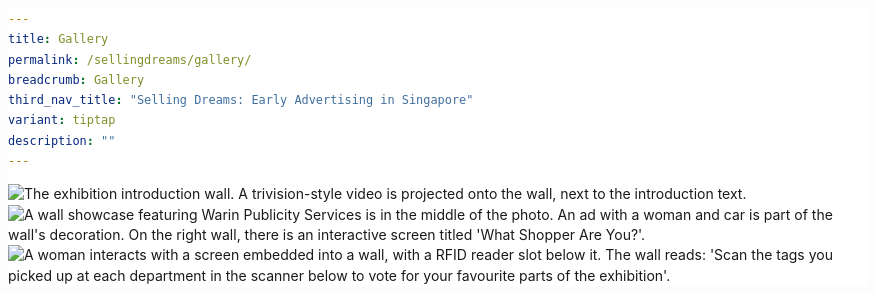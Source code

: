 ```yaml
---
title: Gallery
permalink: /sellingdreams/gallery/
breadcrumb: Gallery
third_nav_title: "Selling Dreams: Early Advertising in Singapore"
variant: tiptap
description: ""
---
```

<img srcset="/images/event-images/sellingdreamsonsite/selling-dreams_gallery_1_400w.jpg 400w, /images/event-images/sellingdreamsonsite/selling-dreams_gallery_1_1000w.jpg 1000w" sizes="(max-width: 500px) 40vw, 100vw" height="665" width="1000" src="/images/event-images/sellingdreamsonsite/selling-dreams_gallery_1_400w.jpg" alt="The exhibition introduction wall. A trivision-style video is projected onto the wall, next to the introduction text.">

<img srcset="/images/event-images/sellingdreamsonsite/selling-dreams_gallery_2_400w.jpg 400w, /images/event-images/sellingdreamsonsite/selling-dreams_gallery_2_1000w.jpg 1000w" sizes="(max-width: 500px) 40vw, 100vw" height="665" width="1000" src="/images/event-images/sellingdreamsonsite/selling-dreams_gallery_2_400w.jpg" alt="A wall showcase featuring Warin Publicity Services is in the middle of the photo. An ad with a woman and car is part of the wall's decoration. On the right wall, there is an interactive screen titled 'What Shopper Are You?'.">

<img srcset="/images/event-images/sellingdreamsonsite/selling-dreams_gallery_3_400w.jpg 400w, /images/event-images/sellingdreamsonsite/selling-dreams_gallery_3_1000w.jpg 1000w" sizes="(max-width: 500px) 40vw, 100vw" height="667" width="1000" src="/images/event-images/sellingdreamsonsite/selling-dreams_gallery_3_400w.jpg" alt="A woman interacts with a screen embedded into a wall, with a RFID reader slot below it. The wall reads: 'Scan the tags you picked up at each department in the scanner below to vote for your favourite parts of the exhibition'.">
